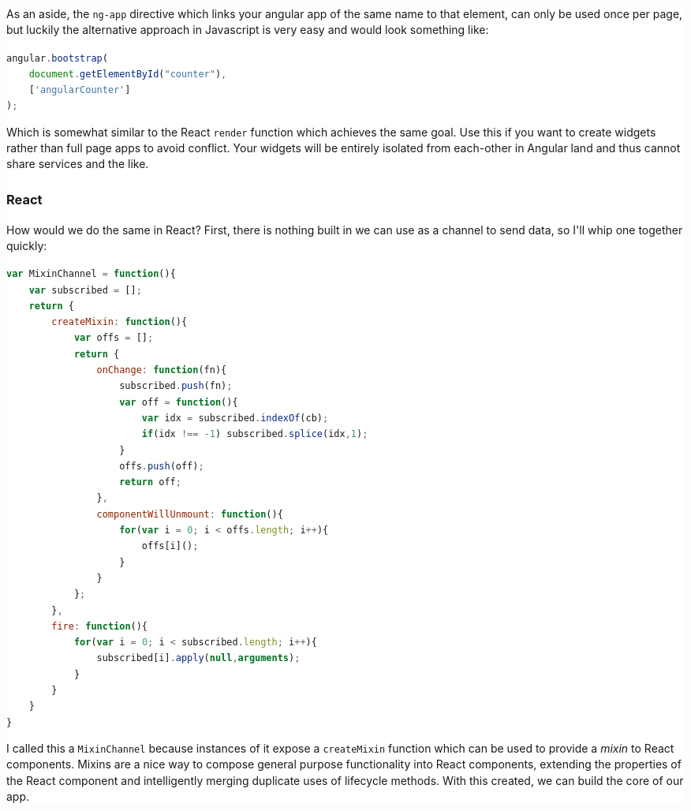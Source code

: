 As an aside, the `ng-app` directive which links your angular app of the same name to that element, can only be used once per page, but luckily the alternative approach in Javascript is very easy and would look something like:

```javascript
angular.bootstrap(
	document.getElementById("counter"),
	['angularCounter']
);
```

Which is somewhat similar to the React `render` function which achieves the same goal. Use this if you want to create widgets rather than full page apps to avoid conflict. Your widgets will be entirely isolated from each-other in Angular land and thus cannot share services and the like.

### React

How would we do the same in React? First, there is nothing built in we can use as a channel to send data, so I'll whip one together quickly:

```javascript
var MixinChannel = function(){
	var subscribed = [];
	return {
		createMixin: function(){
			var offs = [];
			return {
				onChange: function(fn){
					subscribed.push(fn);
					var off = function(){
						var idx = subscribed.indexOf(cb);
						if(idx !== -1) subscribed.splice(idx,1);
					}
					offs.push(off);
					return off;
				},
				componentWillUnmount: function(){
					for(var i = 0; i < offs.length; i++){
						offs[i]();
					}
				}
			};
		},
		fire: function(){
			for(var i = 0; i < subscribed.length; i++){
				subscribed[i].apply(null,arguments);
			}
		}
	}
}
```

I called this a `MixinChannel` because instances of it expose a `createMixin` function which can be used to provide a _mixin_ to React components. Mixins are a nice way to compose general purpose functionality into React components, extending the properties of the React component and intelligently merging duplicate uses of lifecycle methods. With this created, we can build the core of our app.


[plunkr]: http://plunkr.co/edit
[example-code]: plunkr.html
[angular-di]: ./posts/angular-services-and-di-demystified/index.md
[react-templates]: http://wix.github.io/react-templates/
[angular2]: http://angular.io